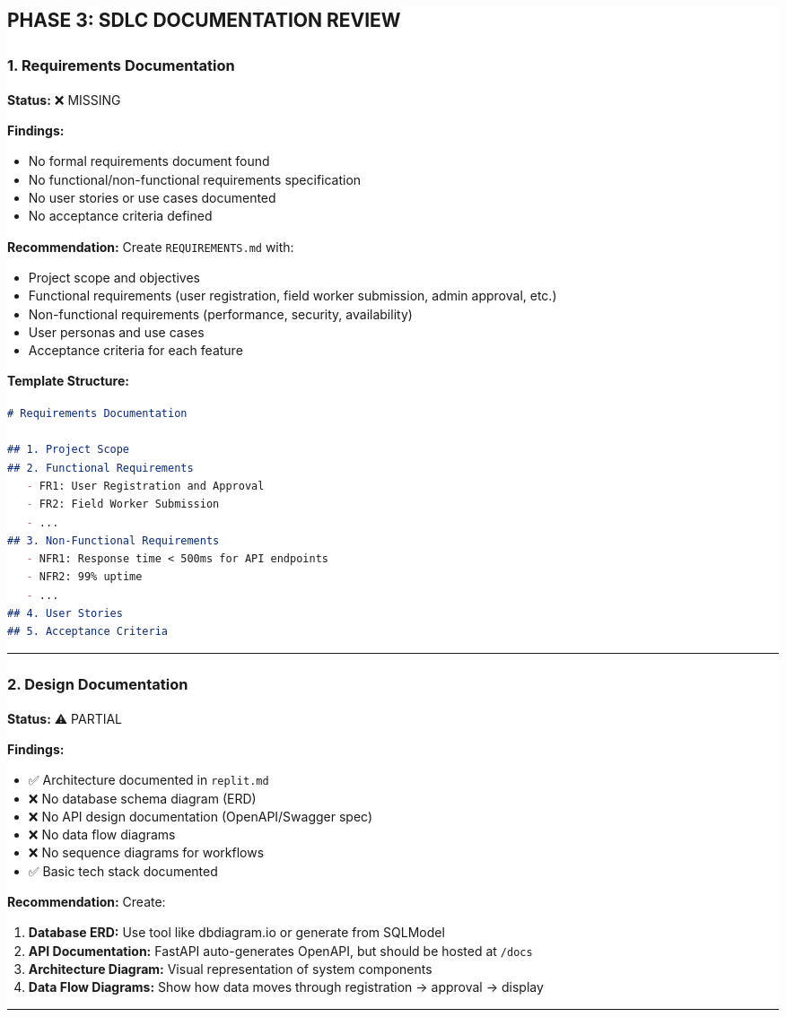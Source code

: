 
## PHASE 3: SDLC DOCUMENTATION REVIEW

### 1. Requirements Documentation

**Status:** ❌ MISSING

**Findings:**
- No formal requirements document found
- No functional/non-functional requirements specification
- No user stories or use cases documented
- No acceptance criteria defined

**Recommendation:** Create `REQUIREMENTS.md` with:
- Project scope and objectives
- Functional requirements (user registration, field worker submission, admin approval, etc.)
- Non-functional requirements (performance, security, availability)
- User personas and use cases
- Acceptance criteria for each feature

**Template Structure:**
```markdown
# Requirements Documentation

## 1. Project Scope
## 2. Functional Requirements
   - FR1: User Registration and Approval
   - FR2: Field Worker Submission
   - ...
## 3. Non-Functional Requirements
   - NFR1: Response time < 500ms for API endpoints
   - NFR2: 99% uptime
   - ...
## 4. User Stories
## 5. Acceptance Criteria
```

---

### 2. Design Documentation

**Status:** ⚠️ PARTIAL

**Findings:**
- ✅ Architecture documented in `replit.md`
- ❌ No database schema diagram (ERD)
- ❌ No API design documentation (OpenAPI/Swagger spec)
- ❌ No data flow diagrams
- ❌ No sequence diagrams for workflows
- ✅ Basic tech stack documented

**Recommendation:** Create:
1. **Database ERD:** Use tool like dbdiagram.io or generate from SQLModel
2. **API Documentation:** FastAPI auto-generates OpenAPI, but should be hosted at `/docs`
3. **Architecture Diagram:** Visual representation of system components
4. **Data Flow Diagrams:** Show how data moves through registration → approval → display

---